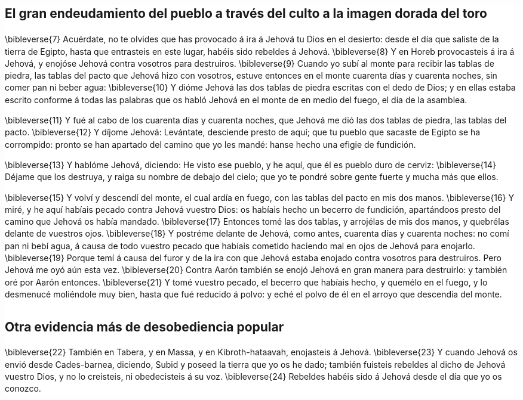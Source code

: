 ## El gran endeudamiento del pueblo a través del culto a la imagen dorada del toro
 
\bibleverse{7} Acuérdate, no te olvides que has provocado á ira á Jehová tu Dios en el desierto: desde el día que saliste de la tierra de Egipto, hasta que entrasteis en este lugar, habéis sido rebeldes á Jehová. 
\bibleverse{8} Y en Horeb provocasteis á ira á Jehová, y enojóse Jehová contra vosotros para destruiros. 
\bibleverse{9} Cuando yo subí al monte para recibir las tablas de piedra, las tablas del pacto que Jehová hizo con vosotros, estuve entonces en el monte cuarenta días y cuarenta noches, sin comer pan ni beber agua: 
\bibleverse{10} Y dióme Jehová las dos tablas de piedra escritas con el dedo de Dios; y en ellas estaba escrito conforme á todas las palabras que os habló Jehová en el monte de en medio del fuego, el día de la asamblea.

 
\bibleverse{11} Y fué al cabo de los cuarenta días y cuarenta noches, que Jehová me dió las dos tablas de piedra, las tablas del pacto. 
\bibleverse{12} Y díjome Jehová: Levántate, desciende presto de aquí; que tu pueblo que sacaste de Egipto se ha corrompido: pronto se han apartado del camino que yo les mandé: hanse hecho una efigie de fundición.

 
\bibleverse{13} Y hablóme Jehová, diciendo: He visto ese pueblo, y he aquí, que él es pueblo duro de cerviz: 
\bibleverse{14} Déjame que los destruya, y raiga su nombre de debajo del cielo; que yo te pondré sobre gente fuerte y mucha más que ellos.

 
\bibleverse{15} Y volví y descendí del monte, el cual ardía en fuego, con las tablas del pacto en mis dos manos. 
\bibleverse{16} Y miré, y he aquí habíais pecado contra Jehová vuestro Dios: os habíais hecho un becerro de fundición, apartándoos presto del camino que Jehová os había mandado. 
\bibleverse{17} Entonces tomé las dos tablas, y arrojélas de mis dos manos, y quebrélas delante de vuestros ojos. 
\bibleverse{18} Y postréme delante de Jehová, como antes, cuarenta días y cuarenta noches: no comí pan ni bebí agua, á causa de todo vuestro pecado que habíais cometido haciendo mal en ojos de Jehová para enojarlo. 
\bibleverse{19} Porque temí á causa del furor y de la ira con que Jehová estaba enojado contra vosotros para destruiros. Pero Jehová me oyó aún esta vez. 
\bibleverse{20} Contra Aarón también se enojó Jehová en gran manera para destruirlo: y también oré por Aarón entonces. 
\bibleverse{21} Y tomé vuestro pecado, el becerro que habíais hecho, y quemélo en el fuego, y lo desmenucé moliéndole muy bien, hasta que fué reducido á polvo: y eché el polvo de él en el arroyo que descendía del monte.

## Otra evidencia más de desobediencia popular
 
\bibleverse{22} También en Tabera, y en Massa, y en Kibroth-hataavah, enojasteis á Jehová. 
\bibleverse{23} Y cuando Jehová os envió desde Cades-barnea, diciendo, Subid y poseed la tierra que yo os he dado; también fuisteis rebeldes al dicho de Jehová vuestro Dios, y no lo creisteis, ni obedecisteis á su voz. 
\bibleverse{24} Rebeldes habéis sido á Jehová desde el día que yo os conozco.
